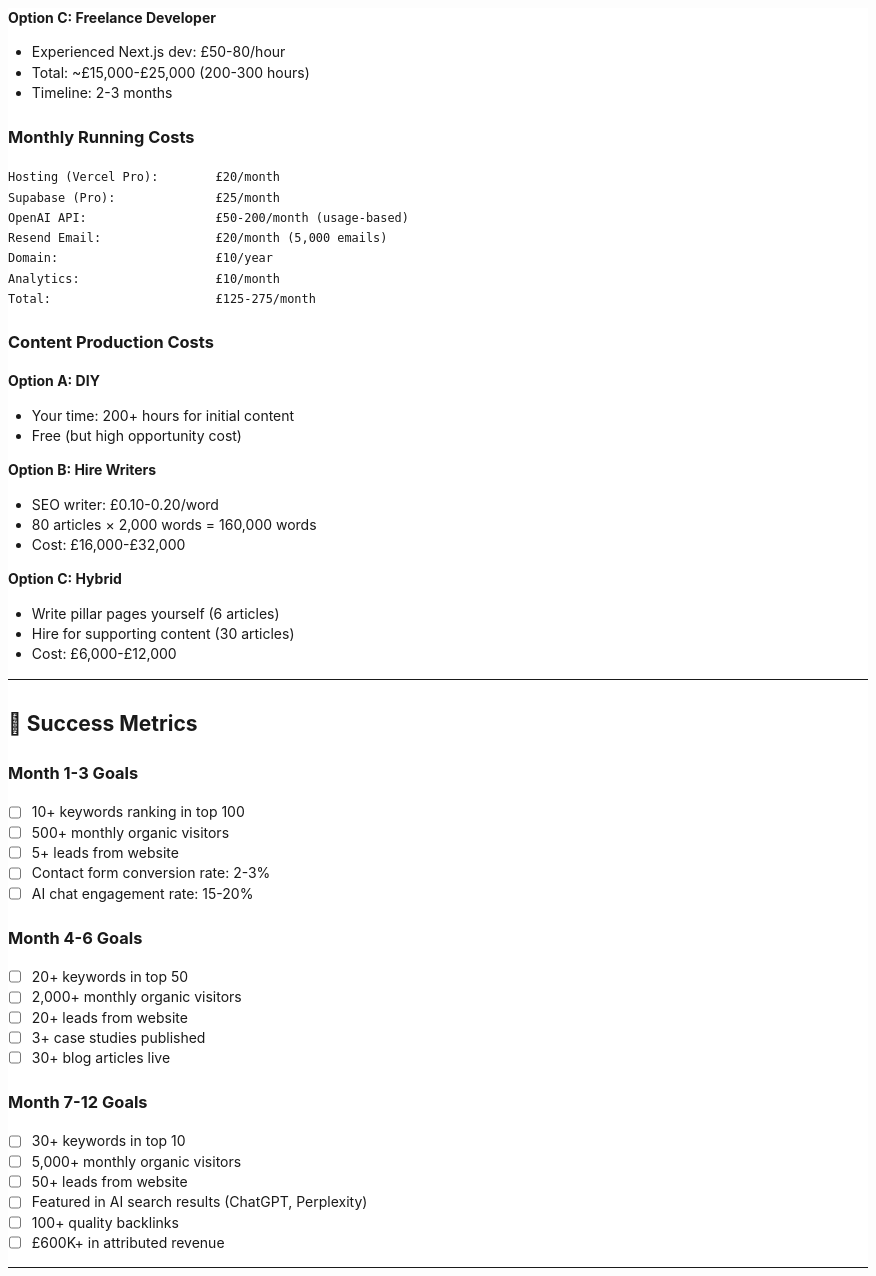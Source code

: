 **Option C: Freelance Developer**
- Experienced Next.js dev: £50-80/hour
- Total: ~£15,000-£25,000 (200-300 hours)
- Timeline: 2-3 months

### Monthly Running Costs

```
Hosting (Vercel Pro):        £20/month
Supabase (Pro):              £25/month
OpenAI API:                  £50-200/month (usage-based)
Resend Email:                £20/month (5,000 emails)
Domain:                      £10/year
Analytics:                   £10/month
Total:                       £125-275/month
```

### Content Production Costs

**Option A: DIY**
- Your time: 200+ hours for initial content
- Free (but high opportunity cost)

**Option B: Hire Writers**
- SEO writer: £0.10-0.20/word
- 80 articles × 2,000 words = 160,000 words
- Cost: £16,000-£32,000

**Option C: Hybrid**
- Write pillar pages yourself (6 articles)
- Hire for supporting content (30 articles)
- Cost: £6,000-£12,000

---

## 🎯 Success Metrics

### Month 1-3 Goals
- [ ] 10+ keywords ranking in top 100
- [ ] 500+ monthly organic visitors
- [ ] 5+ leads from website
- [ ] Contact form conversion rate: 2-3%
- [ ] AI chat engagement rate: 15-20%

### Month 4-6 Goals
- [ ] 20+ keywords in top 50
- [ ] 2,000+ monthly organic visitors
- [ ] 20+ leads from website
- [ ] 3+ case studies published
- [ ] 30+ blog articles live

### Month 7-12 Goals
- [ ] 30+ keywords in top 10
- [ ] 5,000+ monthly organic visitors
- [ ] 50+ leads from website
- [ ] Featured in AI search results (ChatGPT, Perplexity)
- [ ] 100+ quality backlinks
- [ ] £600K+ in attributed revenue

---